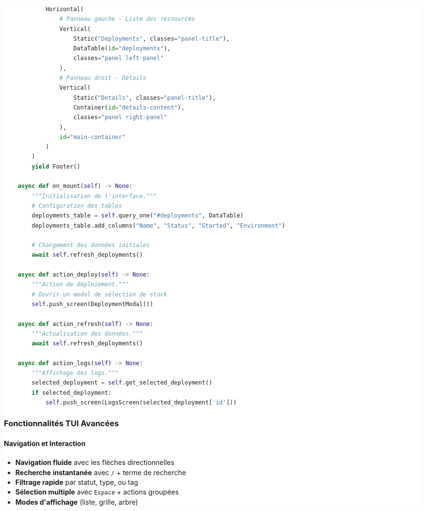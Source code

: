 ```python
            Horizontal(
                # Panneau gauche - Liste des ressources
                Vertical(
                    Static("Deployments", classes="panel-title"),
                    DataTable(id="deployments"),
                    classes="panel left-panel"
                ),
                # Panneau droit - Détails
                Vertical(
                    Static("Details", classes="panel-title"),
                    Container(id="details-content"),
                    classes="panel right-panel"
                ),
                id="main-container"
            )
        )
        yield Footer()
    
    async def on_mount(self) -> None:
        """Initialisation de l'interface."""
        # Configuration des tables
        deployments_table = self.query_one("#deployments", DataTable)
        deployments_table.add_columns("Name", "Status", "Started", "Environment")
        
        # Chargement des données initiales
        await self.refresh_deployments()
    
    async def action_deploy(self) -> None:
        """Action de déploiement."""
        # Ouvrir un modal de sélection de stack
        self.push_screen(DeploymentModal())
    
    async def action_refresh(self) -> None:
        """Actualisation des données."""
        await self.refresh_deployments()
    
    async def action_logs(self) -> None:
        """Affichage des logs."""
        selected_deployment = self.get_selected_deployment()
        if selected_deployment:
            self.push_screen(LogsScreen(selected_deployment['id']))
```

### Fonctionnalités TUI Avancées

#### Navigation et Interaction

- **Navigation fluide** avec les flèches directionnelles
- **Recherche instantanée** avec `/` + terme de recherche
- **Filtrage rapide** par statut, type, ou tag
- **Sélection multiple** avec `Espace` + actions groupées
- **Modes d'affichage** (liste, grille, arbre)

